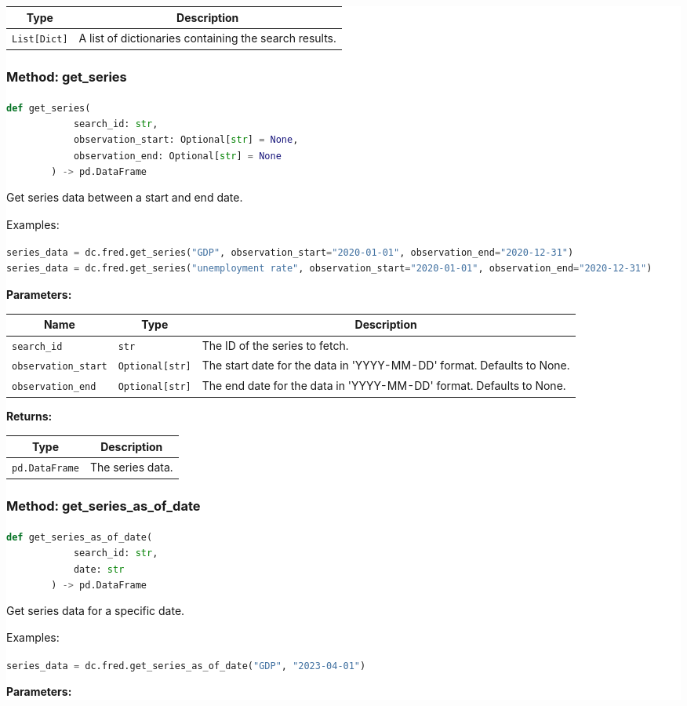 | Type | Description |
|------|--------------|
| `List[Dict]` | A list of dictionaries containing the search results. |

### **Method: get_series**
```python
def get_series(
			search_id: str,
			observation_start: Optional[str] = None,
			observation_end: Optional[str] = None
		) -> pd.DataFrame
```
Get series data between a start and end date.

Examples:
```python
series_data = dc.fred.get_series("GDP", observation_start="2020-01-01", observation_end="2020-12-31")
series_data = dc.fred.get_series("unemployment rate", observation_start="2020-01-01", observation_end="2020-12-31")

```
**Parameters:**

| Name | Type | Description |
|------|------|-------------|
| `search_id` | `str` | The ID of the series to fetch. |
| `observation_start` | `Optional[str]` | The start date for the data in 'YYYY-MM-DD' format. Defaults to None. |
| `observation_end` | `Optional[str]` | The end date for the data in 'YYYY-MM-DD' format. Defaults to None. |

**Returns:**

| Type | Description |
|------|--------------|
| `pd.DataFrame` | The series data. |

### **Method: get_series_as_of_date**
```python
def get_series_as_of_date(
			search_id: str,
			date: str
		) -> pd.DataFrame
```
Get series data for a specific date.

Examples:
```python
series_data = dc.fred.get_series_as_of_date("GDP", "2023-04-01")

```
**Parameters:**
